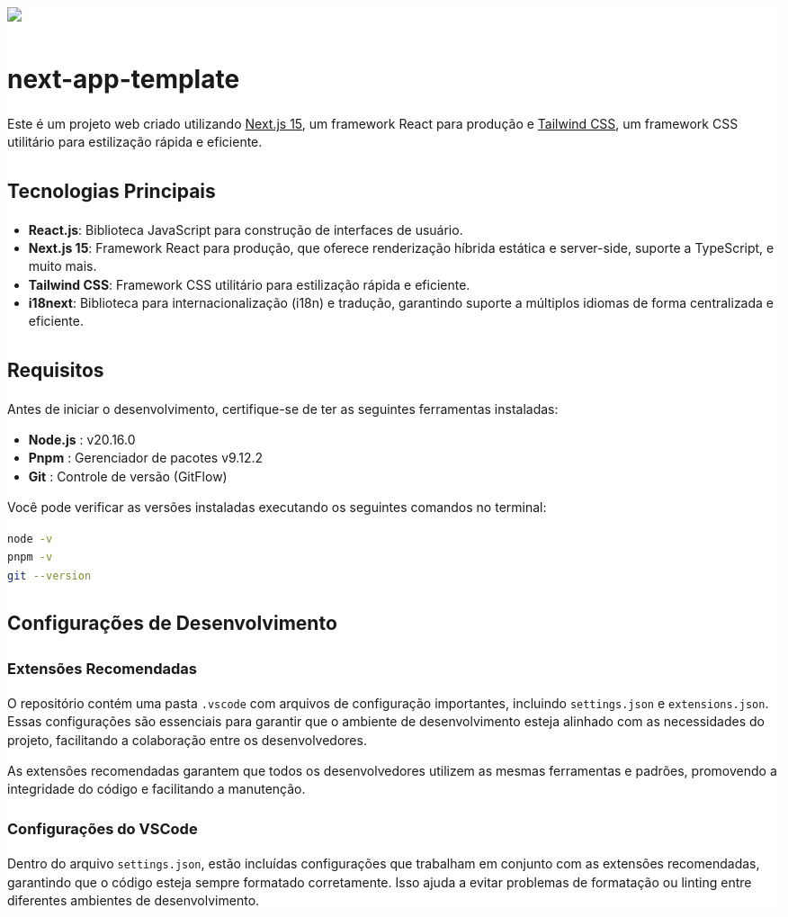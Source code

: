 ![](https://github.com/Buildbox-IT-Solutions/next-app-template/wiki/coverage.svg)

# next-app-template

Este é um projeto web criado utilizando [Next.js 15](https://nextjs.org/), um framework React para produção e [Tailwind CSS](https://tailwindcss.com/), um framework CSS utilitário para estilização rápida e eficiente.


## Tecnologias Principais

* **React.js**: Biblioteca JavaScript para construção de interfaces de usuário.
* **Next.js 15**: Framework React para produção, que oferece renderização híbrida estática e server-side, suporte a TypeScript, e muito mais.
* **Tailwind CSS**: Framework CSS utilitário para estilização rápida e eficiente.
* **i18next**: Biblioteca para internacionalização (i18n) e tradução, garantindo suporte a múltiplos idiomas de forma centralizada e eficiente.

## Requisitos

Antes de iniciar o desenvolvimento, certifique-se de ter as seguintes ferramentas instaladas:

* **Node.js** : v20.16.0
* **Pnpm** : Gerenciador de pacotes v9.12.2
* **Git** : Controle de versão (GitFlow)

Você pode verificar as versões instaladas executando os seguintes comandos no terminal:

```bash
node -v
pnpm -v
git --version
```

## Configurações de Desenvolvimento

### Extensões Recomendadas

O repositório contém uma pasta `.vscode` com arquivos de configuração importantes, incluindo `settings.json` e `extensions.json`. Essas configurações são essenciais para garantir que o ambiente de desenvolvimento esteja alinhado com as necessidades do projeto, facilitando a colaboração entre os desenvolvedores.

As extensões recomendadas garantem que todos os desenvolvedores utilizem as mesmas ferramentas e padrões, promovendo a integridade do código e facilitando a manutenção.

### Configurações do VSCode

Dentro do arquivo `settings.json`, estão incluídas configurações que trabalham em conjunto com as extensões recomendadas, garantindo que o código esteja sempre formatado corretamente. Isso ajuda a evitar problemas de formatação ou linting entre diferentes ambientes de desenvolvimento.
